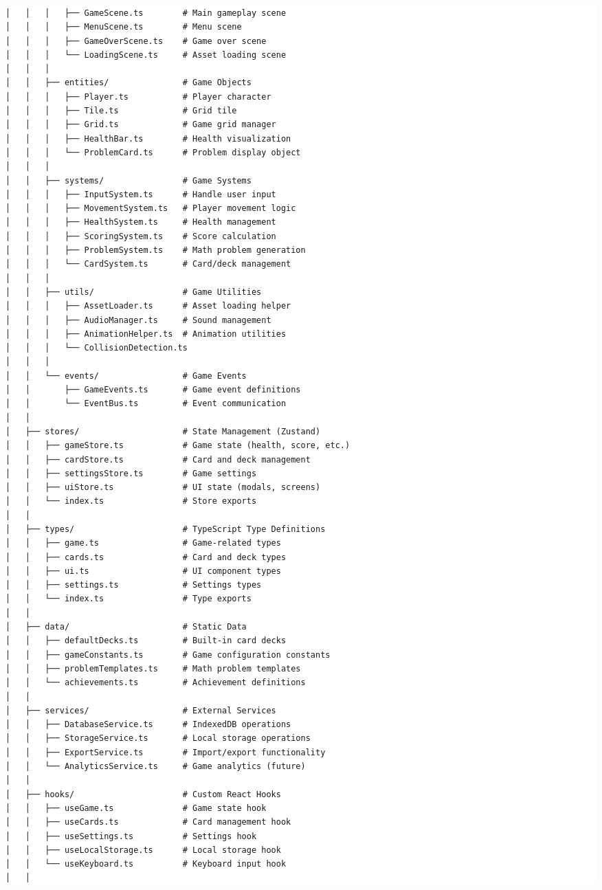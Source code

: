 ```
│   │   │   ├── GameScene.ts        # Main gameplay scene
│   │   │   ├── MenuScene.ts        # Menu scene
│   │   │   ├── GameOverScene.ts    # Game over scene
│   │   │   └── LoadingScene.ts     # Asset loading scene
│   │   │
│   │   ├── entities/               # Game Objects
│   │   │   ├── Player.ts           # Player character
│   │   │   ├── Tile.ts             # Grid tile
│   │   │   ├── Grid.ts             # Game grid manager
│   │   │   ├── HealthBar.ts        # Health visualization
│   │   │   └── ProblemCard.ts      # Problem display object
│   │   │
│   │   ├── systems/                # Game Systems
│   │   │   ├── InputSystem.ts      # Handle user input
│   │   │   ├── MovementSystem.ts   # Player movement logic
│   │   │   ├── HealthSystem.ts     # Health management
│   │   │   ├── ScoringSystem.ts    # Score calculation
│   │   │   ├── ProblemSystem.ts    # Math problem generation
│   │   │   └── CardSystem.ts       # Card/deck management
│   │   │
│   │   ├── utils/                  # Game Utilities
│   │   │   ├── AssetLoader.ts      # Asset loading helper
│   │   │   ├── AudioManager.ts     # Sound management
│   │   │   ├── AnimationHelper.ts  # Animation utilities
│   │   │   └── CollisionDetection.ts
│   │   │
│   │   └── events/                 # Game Events
│   │       ├── GameEvents.ts       # Game event definitions
│   │       └── EventBus.ts         # Event communication
│   │
│   ├── stores/                     # State Management (Zustand)
│   │   ├── gameStore.ts            # Game state (health, score, etc.)
│   │   ├── cardStore.ts            # Card and deck management
│   │   ├── settingsStore.ts        # Game settings
│   │   ├── uiStore.ts              # UI state (modals, screens)
│   │   └── index.ts                # Store exports
│   │
│   ├── types/                      # TypeScript Type Definitions
│   │   ├── game.ts                 # Game-related types
│   │   ├── cards.ts                # Card and deck types
│   │   ├── ui.ts                   # UI component types
│   │   ├── settings.ts             # Settings types
│   │   └── index.ts                # Type exports
│   │
│   ├── data/                       # Static Data
│   │   ├── defaultDecks.ts         # Built-in card decks
│   │   ├── gameConstants.ts        # Game configuration constants
│   │   ├── problemTemplates.ts     # Math problem templates
│   │   └── achievements.ts         # Achievement definitions
│   │
│   ├── services/                   # External Services
│   │   ├── DatabaseService.ts      # IndexedDB operations
│   │   ├── StorageService.ts       # Local storage operations
│   │   ├── ExportService.ts        # Import/export functionality
│   │   └── AnalyticsService.ts     # Game analytics (future)
│   │
│   ├── hooks/                      # Custom React Hooks
│   │   ├── useGame.ts              # Game state hook
│   │   ├── useCards.ts             # Card management hook
│   │   ├── useSettings.ts          # Settings hook
│   │   ├── useLocalStorage.ts      # Local storage hook
│   │   └── useKeyboard.ts          # Keyboard input hook
│   │
```